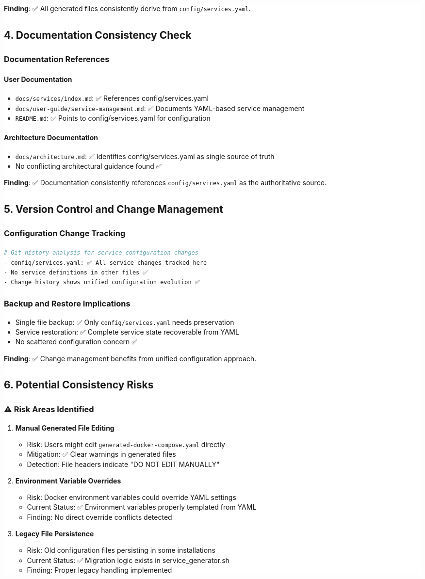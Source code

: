 **Finding**: ✅ All generated files consistently derive from `config/services.yaml`.

## 4. Documentation Consistency Check

### Documentation References

#### User Documentation
- `docs/services/index.md`: ✅ References config/services.yaml
- `docs/user-guide/service-management.md`: ✅ Documents YAML-based service management
- `README.md`: ✅ Points to config/services.yaml for configuration

#### Architecture Documentation
- `docs/architecture.md`: ✅ Identifies config/services.yaml as single source of truth
- No conflicting architectural guidance found ✅

**Finding**: ✅ Documentation consistently references `config/services.yaml` as the authoritative source.

## 5. Version Control and Change Management

### Configuration Change Tracking
```bash
# Git history analysis for service configuration changes
- config/services.yaml: ✅ All service changes tracked here
- No service definitions in other files ✅
- Change history shows unified configuration evolution ✅
```

### Backup and Restore Implications
- Single file backup: ✅ Only `config/services.yaml` needs preservation
- Service restoration: ✅ Complete service state recoverable from YAML
- No scattered configuration concern ✅

**Finding**: ✅ Change management benefits from unified configuration approach.

## 6. Potential Consistency Risks

### ⚠️ Risk Areas Identified

1. **Manual Generated File Editing**
   - Risk: Users might edit `generated-docker-compose.yaml` directly
   - Mitigation: ✅ Clear warnings in generated files
   - Detection: File headers indicate "DO NOT EDIT MANUALLY"

2. **Environment Variable Overrides**
   - Risk: Docker environment variables could override YAML settings
   - Current Status: ✅ Environment variables properly templated from YAML
   - Finding: No direct override conflicts detected

3. **Legacy File Persistence**
   - Risk: Old configuration files persisting in some installations
   - Current Status: ✅ Migration logic exists in service_generator.sh
   - Finding: Proper legacy handling implemented

